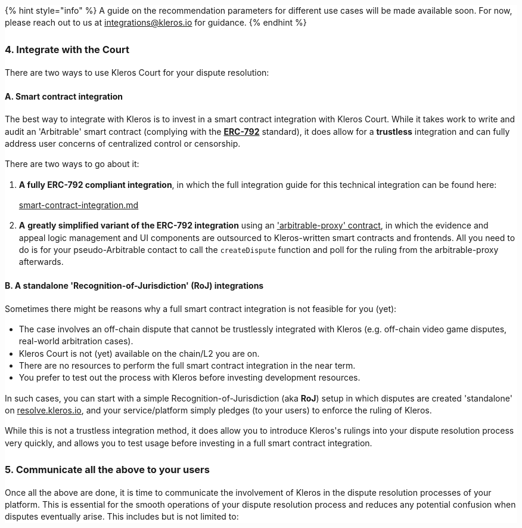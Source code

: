 {% hint style="info" %}
A guide on the recommendation parameters for different use cases will be made available soon. For now, please reach out to us at [integrations@kleros.io](mailto:integrations@kleros.io) for guidance.
{% endhint %}

### 4. Integrate with the Court

There are two ways to use Kleros Court for your dispute resolution:

#### A. Smart contract integration

The best way to integrate with Kleros is to invest in a smart contract integration with Kleros Court. While it takes work to write and audit an 'Arbitrable' smart contract (complying with the [**ERC-792**](../../../developer/arbitration-development/erc-792-arbitration-standard.md) standard), it does allow for a **trustless** integration and can fully address user concerns of centralized control or censorship.&#x20;

There are two ways to go about it:

1.  **A fully ERC-792 compliant integration**, in which the full integration guide for this technical integration can be found here:

    [smart-contract-integration.md](smart-contract-integration.md "mention")
2. **A** **greatly simplified variant of the ERC-792 integration** using an ['arbitrable-proxy' contract](https://github.com/kleros/arbitrable-proxy-contracts/blob/master/contracts/ArbitrableProxy.sol), in which the evidence and appeal logic management and UI components are outsourced to Kleros-written smart contracts and frontends. All you need to do is for your pseudo-Arbitrable contact to call the `createDispute` function and poll for the ruling from the arbitrable-proxy afterwards.

#### B. A standalone 'Recognition-of-Jurisdiction' (RoJ) integrations

Sometimes there might be reasons why a full smart contract integration is not feasible for you (yet):

* The case involves an off-chain dispute that cannot be trustlessly integrated with Kleros (e.g. off-chain video game disputes, real-world arbitration cases).
* Kleros Court is not (yet) available on the chain/L2 you are on.
* There are no resources to perform the full smart contract integration in the near term.
* You prefer to test out the process with Kleros before investing development resources.

In such cases, you can start with a simple Recognition-of-Jurisdiction (aka **RoJ**) setup in which disputes are created 'standalone' on [resolve.kleros.io](https://resolve.kleros.io/), and your service/platform simply pledges (to your users) to enforce the ruling of Kleros.&#x20;

While this is not a trustless integration method, it does allow you to introduce Kleros's rulings into your dispute resolution process very quickly, and allows you to test usage before investing in a full smart contract integration.

### 5. Communicate all the above to your users

Once all the above are done, it is time to communicate the involvement of Kleros in the dispute resolution processes of your platform. This is essential for the smooth operations of your dispute resolution process and reduces any potential confusion when disputes eventually arise. This includes but is not limited to:
